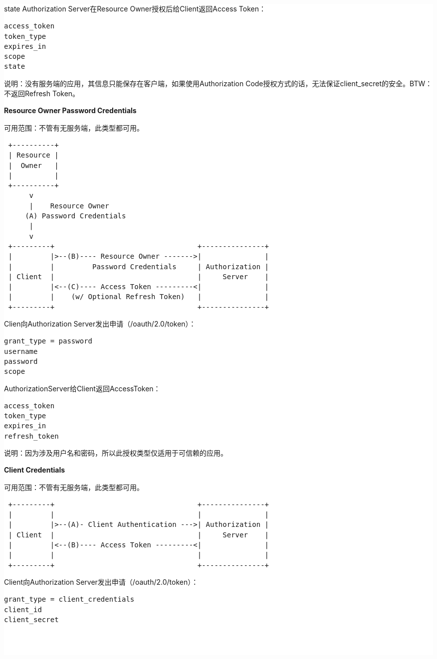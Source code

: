 state</pre>
Authorization Server在Resource Owner授权后给Client返回Access Token：
<pre>access_token
token_type
expires_in
scope
state</pre>
说明：没有服务端的应用，其信息只能保存在客户端，如果使用Authorization Code授权方式的话，无法保证client_secret的安全。BTW：不返回Refresh Token。

<strong>Resource Owner Password Credentials</strong>

可用范围：不管有无服务端，此类型都可用。
<pre> +----------+
 | Resource |
 |  Owner   |
 |          |
 +----------+
      v
      |    Resource Owner
     (A) Password Credentials
      |
      v
 +---------+                                  +---------------+
 |         |&gt;--(B)---- Resource Owner -------&gt;|               |
 |         |         Password Credentials     | Authorization |
 | Client  |                                  |     Server    |
 |         |&lt;--(C)---- Access Token ---------&lt;|               |
 |         |    (w/ Optional Refresh Token)   |               |
 +---------+                                  +---------------+</pre>
Clien向Authorization Server发出申请（/oauth/2.0/token）：
<pre>grant_type = password
username
password
scope</pre>
AuthorizationServer给Client返回AccessToken：
<pre>access_token
token_type
expires_in
refresh_token</pre>
说明：因为涉及用户名和密码，所以此授权类型仅适用于可信赖的应用。

<strong>Client Credentials</strong>

可用范围：不管有无服务端，此类型都可用。
<pre> +---------+                                  +---------------+
 |         |                                  |               |
 |         |&gt;--(A)- Client Authentication ---&gt;| Authorization |
 | Client  |                                  |     Server    |
 |         |&lt;--(B)---- Access Token ---------&lt;|               |
 |         |                                  |               |
 +---------+                                  +---------------+</pre>
Client向Authorization Server发出申请（/oauth/2.0/token）：
<pre>grant_type = client_credentials
client_id
client_secret